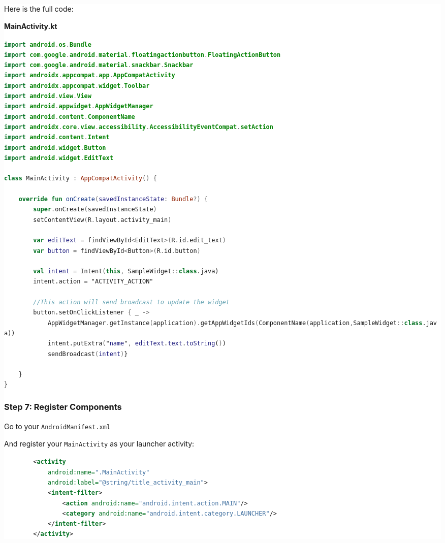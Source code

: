 Here is the full code:

**MainActivity.kt**

```kotlin
import android.os.Bundle
import com.google.android.material.floatingactionbutton.FloatingActionButton
import com.google.android.material.snackbar.Snackbar
import androidx.appcompat.app.AppCompatActivity
import androidx.appcompat.widget.Toolbar
import android.view.View
import android.appwidget.AppWidgetManager
import android.content.ComponentName
import androidx.core.view.accessibility.AccessibilityEventCompat.setAction
import android.content.Intent
import android.widget.Button
import android.widget.EditText

class MainActivity : AppCompatActivity() {

    override fun onCreate(savedInstanceState: Bundle?) {
        super.onCreate(savedInstanceState)
        setContentView(R.layout.activity_main)

        var editText = findViewById<EditText>(R.id.edit_text)
        var button = findViewById<Button>(R.id.button)

        val intent = Intent(this, SampleWidget::class.java)
        intent.action = "ACTIVITY_ACTION"

        //This action will send broadcast to update the widget
        button.setOnClickListener { _ ->
            AppWidgetManager.getInstance(application).getAppWidgetIds(ComponentName(application,SampleWidget::class.java))
            intent.putExtra("name", editText.text.toString())
            sendBroadcast(intent)}

    }
}

```

### Step 7: Register Components

Go to your `AndroidManifest.xml`

And register your `MainActivity` as your launcher activity:

```xml
        <activity
            android:name=".MainActivity"
            android:label="@string/title_activity_main">
            <intent-filter>
                <action android:name="android.intent.action.MAIN"/>
                <category android:name="android.intent.category.LAUNCHER"/>
            </intent-filter>
        </activity>
```
